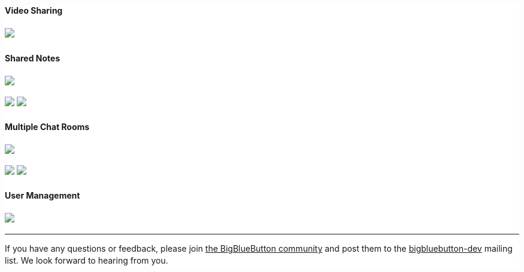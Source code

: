 #### Video Sharing

![](/img/html5/bbb-html5_video_dock.png)


#### Shared Notes

![](/img/html5/bbb_multiple_shared_notes.png)

![](/img/html5/bbb_mobile_participants_list_notes.png)
![](/img/html5/bbb_mobile_notes.png)

#### Multiple Chat Rooms

![](/img/html5/bbb_multiple_chat_pods.png)

![](/img/html5/bbb_mobile_participants_list_chat.png)
![](/img/html5/bbb_mobile_chat_public.png)

#### User Management

![](/img/html5/bbb-html5_user_management.png)

<hr/>

If you have any questions or feedback, please join [the BigBlueButton community](https://bigbluebutton.org/support/community/) and post them to the [bigbluebutton-dev](https://groups.google.com/forum/#!forum/bigbluebutton-dev) mailing list. We look forward to hearing from you.
